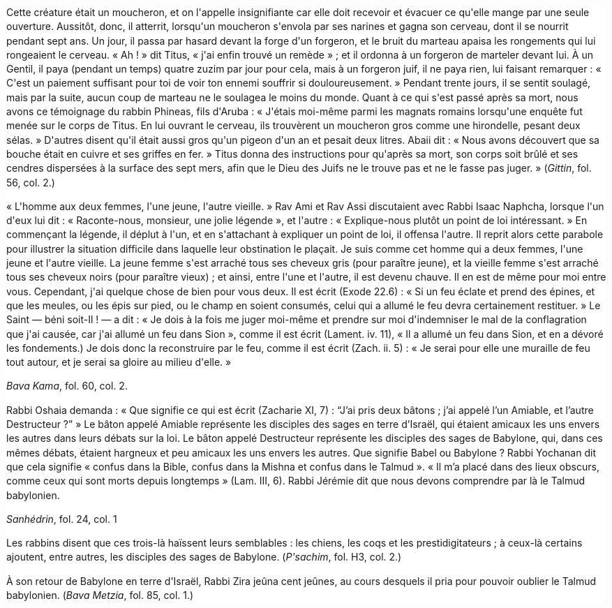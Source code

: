 Cette créature était un moucheron, et on l'appelle insignifiante car elle doit recevoir et évacuer ce qu'elle mange par une seule ouverture. Aussitôt, donc, il atterrit, lorsqu'un moucheron s'envola par ses narines et gagna son cerveau, dont il se nourrit pendant sept ans. Un jour, il passa par hasard devant la forge d'un forgeron, et le bruit du marteau apaisa les rongements qui lui rongeaient le cerveau. « Ah ! » dit Titus, « j'ai enfin trouvé un remède » ; et il ordonna à un forgeron de marteler devant lui. À un Gentil, il paya (pendant un temps) quatre zuzim par jour pour cela, mais à un forgeron juif, il ne paya rien, lui faisant remarquer : « C'est un paiement suffisant pour toi de voir ton ennemi souffrir si douloureusement. » Pendant trente jours, il se sentit soulagé, mais par la suite, aucun coup de marteau ne le soulagea le moins du monde. Quant à ce qui s'est passé après sa mort, nous avons ce témoignage du rabbin Phineas, fils d'Aruba : « J'étais moi-même parmi les magnats romains lorsqu'une enquête fut menée sur le corps de Titus. En lui ouvrant le cerveau, ils trouvèrent un moucheron gros comme une hirondelle, pesant deux sélas. » D'autres disent qu'il était aussi gros qu'un pigeon d'un an et pesait deux litres. Abaii dit : « Nous avons découvert que sa bouche était en cuivre et ses griffes en fer. » Titus donna des instructions pour qu'après sa mort, son corps soit brûlé et ses cendres dispersées à la surface des sept mers, afin que le Dieu des Juifs ne le trouve pas et ne le fasse pas juger. » (_Gittin_, fol. 56, col. 2.)

« L'homme aux deux femmes, l'une jeune, l'autre vieille. » Rav Ami et Rav Assi discutaient avec Rabbi Isaac Naphcha, lorsque l'un d'eux lui dit : « Raconte-nous, monsieur, une jolie légende », et l'autre : « Explique-nous plutôt un point de loi intéressant. » En commençant la légende, il déplut à l'un, et en s'attachant à expliquer un point de loi, il offensa l'autre. Il reprit alors cette parabole pour illustrer la situation difficile dans laquelle leur obstination le plaçait. Je suis comme cet homme qui a deux femmes, l'une jeune et l'autre vieille. La jeune femme s'est arraché tous ses cheveux gris (pour paraître jeune), et la vieille femme s'est arraché tous ses cheveux noirs (pour paraître vieux) ; et ainsi, entre l'une et l'autre, il est devenu chauve. Il en est de même pour moi entre vous. Cependant, j'ai quelque chose de bien pour vous deux. Il est écrit (Exode 22.6) : « Si un feu éclate et prend des épines, et que les meules, ou les épis sur pied, ou le champ en soient consumés, celui qui a allumé le feu devra certainement restituer. » Le Saint — béni soit-Il ! — a dit : « Je dois à la fois me juger moi-même et prendre sur moi d'indemniser le mal de la conflagration que j'ai causée, car j'ai allumé un feu dans Sion », comme il est écrit (Lament. iv. 11), « Il a allumé un feu dans Sion, et en a dévoré les fondements.) Je dois donc la reconstruire par le feu, comme il est écrit (Zach. ii. 5) : « Je serai pour elle une muraille de feu tout autour, et je serai sa gloire au milieu d'elle. »

_Bava Kama_, fol. 60, col. 2.

Rabbi Oshaia demanda : « Que signifie ce qui est écrit (Zacharie XI, 7) : “J’ai pris deux bâtons ; j’ai appelé l’un Amiable, et l’autre Destructeur ?” » Le bâton appelé Amiable représente les disciples des sages en terre d’Israël, qui étaient amicaux les uns envers les autres dans leurs débats sur la loi. Le bâton appelé Destructeur représente les disciples des sages de Babylone, qui, dans ces mêmes débats, étaient hargneux et peu amicaux les uns envers les autres. Que signifie Babel ou Babylone ? Rabbi Yochanan dit que cela signifie « confus dans la Bible, confus dans la Mishna et confus dans le Talmud ». « Il m’a placé dans des lieux obscurs, comme ceux qui sont morts depuis longtemps » (Lam. III, 6). Rabbi Jérémie dit que nous devons comprendre par là le Talmud babylonien.

_Sanhédrin_, fol. 24, col. 1

Les rabbins disent que ces trois-là haïssent leurs semblables : les chiens, les coqs et les prestidigitateurs ; à ceux-là certains ajoutent, entre autres, les disciples des sages de Babylone. (_P'sachim_, fol. H3, col. 2.)

À son retour de Babylone en terre d'Israël, Rabbi Zira jeûna cent jeûnes, au cours desquels il pria pour pouvoir oublier le Talmud babylonien. (_Bava Metzia_, fol. 85, col. 1.)

